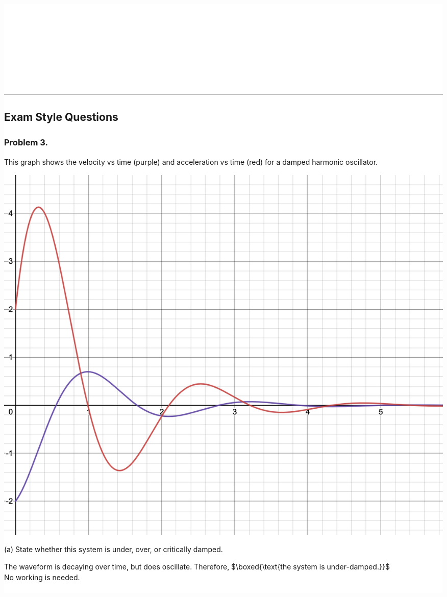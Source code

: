 <div class = "workingout"><br><br><br><br><br><br><br><br></div>

-----------------------------------

## Exam Style Questions
### Problem 3.
This graph shows the velocity vs time (purple) and acceleration vs time (red) for a damped harmonic oscillator.

<img src="07-ode-media/question4.png">

(a) State whether this system is under, over, or critically damped.
<div class="answer">
The waveform is decaying over time, but does oscillate. Therefore, $\boxed{\text{the system is under-damped.}}$ <br>
No working is needed.
</div>
<div class = "workingout"><br></div>
